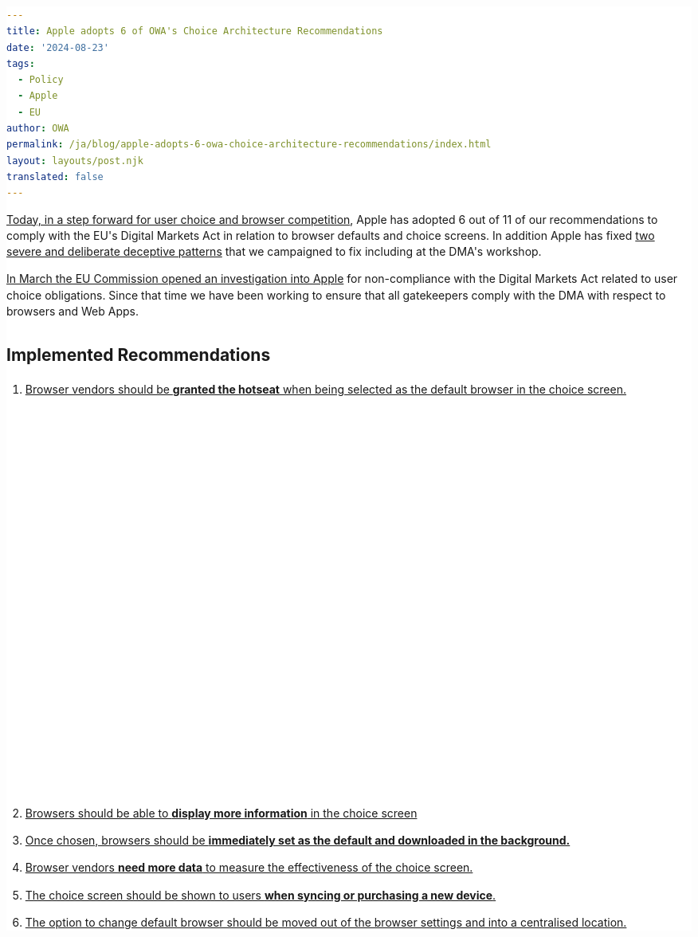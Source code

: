 ```yaml
---
title: Apple adopts 6 of OWA's Choice Architecture Recommendations
date: '2024-08-23'
tags:
  - Policy
  - Apple
  - EU
author: OWA
permalink: /ja/blog/apple-adopts-6-owa-choice-architecture-recommendations/index.html
layout: layouts/post.njk
translated: false
---
```


[Today, in a step forward for user choice and browser competition](https://developer.apple.com/support/browser-choice-screen/), Apple has adopted 6 out of 11 of our recommendations to comply with the EU's Digital Markets Act in relation to browser defaults and choice screens. In addition Apple has fixed [two severe and deliberate deceptive patterns](https://open-web-advocacy.org/blog/apples-one-weird-trick-to-stop-you-changing-your-default-browser/) that we campaigned to fix including at the DMA's workshop.

[In March the EU Commission opened an investigation into Apple](https://open-web-advocacy.org/blog/eu-opens-dma-investigations/) for non-compliance with the Digital Markets Act related to user choice obligations. Since that time we have been working to ensure that all gatekeepers comply with the DMA with respect to browsers and Web Apps.

## Implemented Recommendations

1. [Browser vendors should be **granted the hotseat** when being selected as the default browser in the choice screen.](https://open-web-advocacy.org/apple-dma-review/#apples-dark-pattern-exacerbated-by-keeping-hotseat)

<style>.embed-container { position: relative; padding-bottom: 56.25%; height: 0; overflow: hidden; max-width: 100%; } .embed-container iframe, .embed-container object, .embed-container embed { position: absolute; top: 0; left: 0; width: 100%; height: 100%; }</style><div class='embed-container'><iframe src='https://www.youtube.com/embed/_m6tQtDpSbM?si=H37IuGP1F_yueGtd' frameborder='0' allowfullscreen title="OWA v Apple: EC DMA Q&A 2 - Will Apple address the dark patterns when changing the default browser?"></iframe></div>

2. [Browsers should be able to **display more information** in the choice screen](https://open-web-advocacy.org/apple-dma-review/#browser-should-be-allowed-to-show-more-information-on-choice-screen)

3. [Once chosen, browsers should be **immediately set as the default and downloaded in the background.**](https://open-web-advocacy.org/apple-dma-review/#should-be-a-background-and-direct-download)

4. [Browser vendors **need more data** to measure the effectiveness of the choice screen.](https://open-web-advocacy.org/apple-dma-review/#browser-vendors-need-data-on-the-choice-screen-to-measure-performance)

5. [The choice screen should be shown to users **when syncing or purchasing a new device**.](https://open-web-advocacy.org/apple-dma-review/#periodic-choice-screen)

6. [The option to change default browser should be moved out of the browser settings and into a centralised location.](https://open-web-advocacy.org/apple-dma-review/#default-browser-dark-patterns-and-prompt-api)
